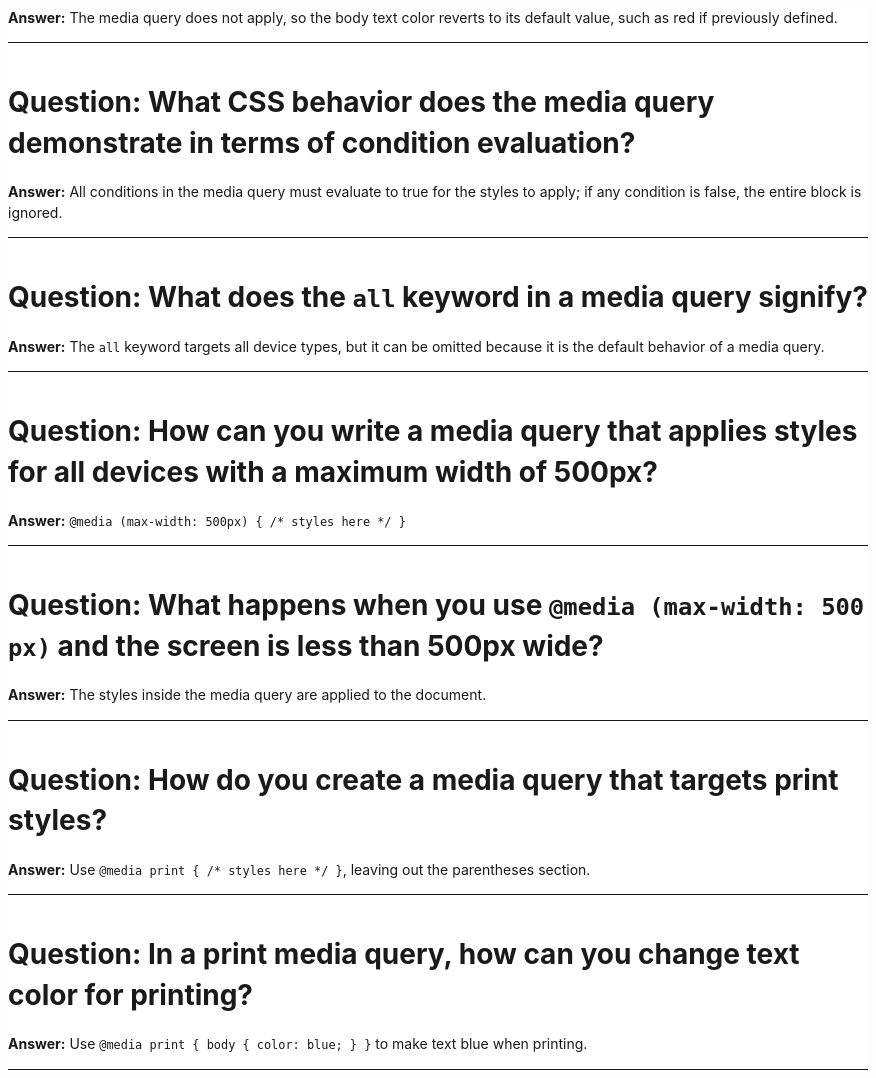 **Answer:** The media query does not apply, so the body text color reverts to its default value, such as red if previously defined.

---

# Question: What CSS behavior does the media query demonstrate in terms of condition evaluation?

**Answer:** All conditions in the media query must evaluate to true for the styles to apply; if any condition is false, the entire block is ignored.

---

# Question: What does the `all` keyword in a media query signify?

**Answer:** The `all` keyword targets all device types, but it can be omitted because it is the default behavior of a media query.

---

# Question: How can you write a media query that applies styles for all devices with a maximum width of 500px?

**Answer:** `@media (max-width: 500px) { /* styles here */ }`

---

# Question: What happens when you use `@media (max-width: 500px)` and the screen is less than 500px wide?

**Answer:** The styles inside the media query are applied to the document.

---

# Question: How do you create a media query that targets print styles?

**Answer:** Use `@media print { /* styles here */ }`, leaving out the parentheses section.

---

# Question: In a print media query, how can you change text color for printing?

**Answer:** Use `@media print { body { color: blue; } }` to make text blue when printing.

---
